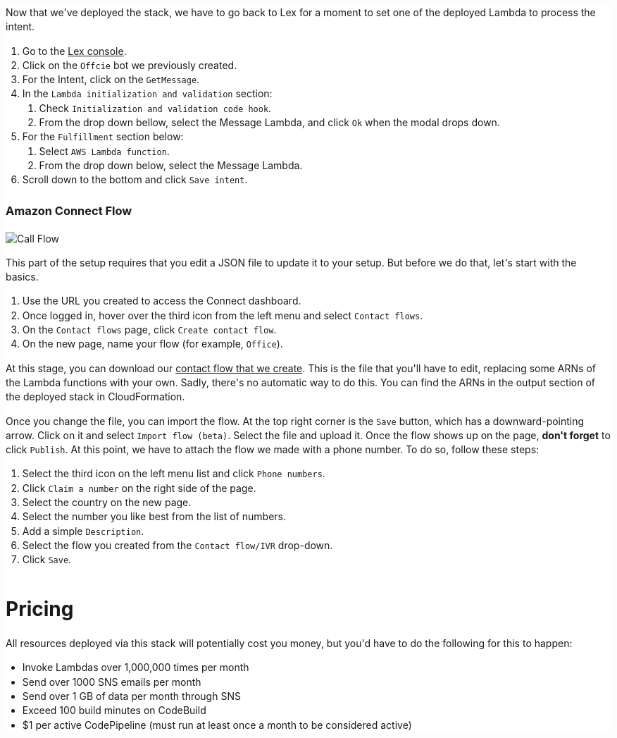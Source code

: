 Now that we've deployed the stack, we have to go back to Lex for a moment to set one of the deployed Lambda to process the intent.

1. Go to the [Lex console](https://console.aws.amazon.com/lex/home).
2. Click on the `Offcie` bot we previously created.
3. For the Intent, click on the `GetMessage`.
4. In the `Lambda initialization and validation` section:
	1. Check `Initialization and validation code hook`.
	2. From the drop down bellow, select the Message Lambda, and click `Ok` when the modal drops down.
5. For the `Fulfillment` section below:
	1. Select `AWS Lambda function`.
	2. From the drop down below, select the Message Lambda.
6. Scroll down to the bottom and click `Save intent`.

### Amazon Connect Flow

![Call Flow](https://github.com/0x4447/0x4447_product_answering_machine/blob/assets/call_flow.png)

This part of the setup requires that you edit a JSON file to update it to your setup. But before we do that, let's start with the basics.

1. Use the URL you created to access the Connect dashboard.
2. Once logged in, hover over the third icon from the left menu and select `Contact flows`.
3. On the `Contact flows` page, click `Create contact flow`.
4. On the new page, name your flow (for example, `Office`).

At this stage, you can download our [contact flow that we create](https://raw.githubusercontent.com/0x4447/0x4447_product_answering_machine/assets/call_flow.json). This is the file that you'll have to edit, replacing some ARNs of the Lambda functions with your own. Sadly, there's no automatic way to do this. You can find the ARNs in the output section of the deployed stack in CloudFormation.

Once you change the file, you can import the flow. At the top right corner is the `Save` button, which has a downward-pointing arrow. Click on it and select `Import flow (beta)`. Select the file and upload it. Once the flow shows up on the page, **don't forget** to click `Publish`. At this point, we have to attach the flow we made with a phone number. To do so, follow these steps:

1. Select the  third icon on the left menu list and click `Phone numbers`.
2. Click `Claim a number` on the right side of the page.
3. Select the country on the new page.
4. Select the number you like best from the list of numbers.
5. Add a simple `Description`.
6. Select the flow you created from the `Contact flow/IVR` drop-down.
7. Click `Save`.

# Pricing

All resources deployed via this stack will potentially cost you money, but you'd have to do the following for this to happen:

- Invoke Lambdas over 1,000,000 times per month
- Send over 1000 SNS emails per month
- Send over 1 GB of data per month through SNS
- Exceed 100 build minutes on CodeBuild
- $1 per active CodePipeline (must run at least once a month to be considered active)
